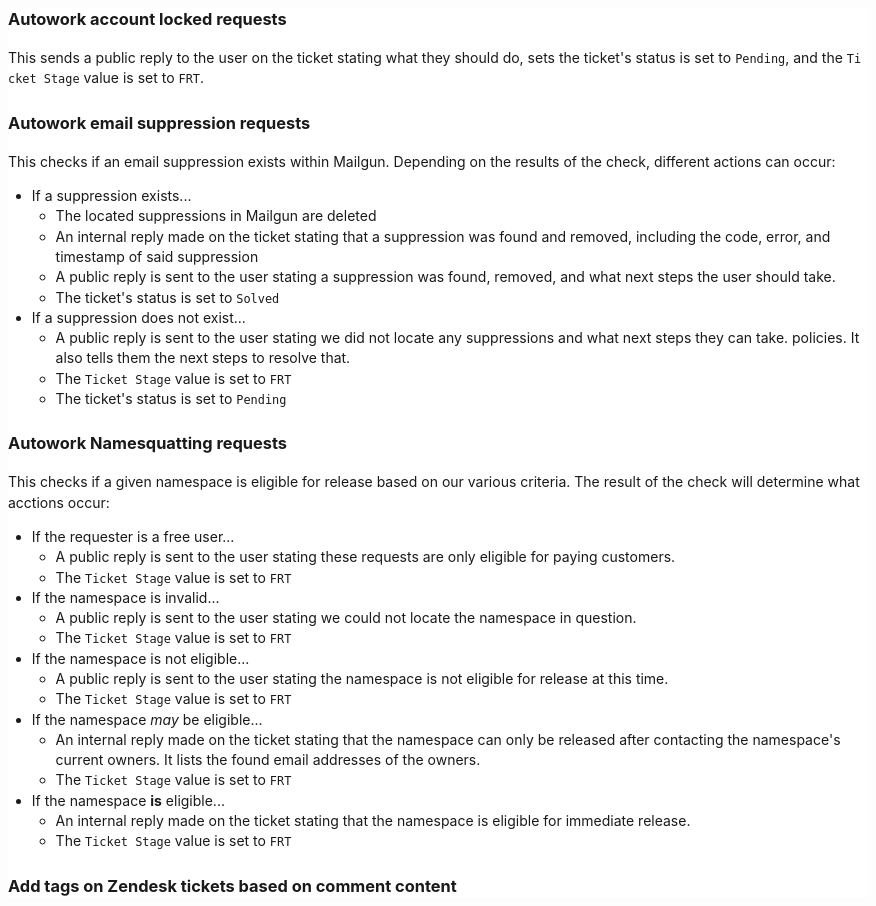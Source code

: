 ### Autowork account locked requests

This sends a public reply to the user on the ticket stating what they should do,
sets the ticket's status is set to `Pending`, and the `Ticket Stage` value is
set to `FRT`.

### Autowork email suppression requests

This checks if an email suppression exists within Mailgun. Depending on the
results of the check, different actions can occur:

- If a suppression exists...
  - The located suppressions in Mailgun are deleted
  - An internal reply made on the ticket stating that a suppression was found
    and removed, including the code, error, and timestamp of said suppression
  - A public reply is sent to the user stating a suppression was found, removed,
    and what next steps the user should take.
  - The ticket's status is set to `Solved`
- If a suppression does not exist...
  - A public reply is sent to the user stating we did not locate any
    suppressions and what next steps they can take.
    policies. It also tells them the next steps to resolve that.
  - The `Ticket Stage` value is set to `FRT`
  - The ticket's status is set to `Pending`

### Autowork Namesquatting requests

This checks if a given namespace is eligible for release based on our various
criteria. The result of the check will determine what acctions occur:

- If the requester is a free user...
  - A public reply is sent to the user stating these requests are only eligible
    for paying customers.
  - The `Ticket Stage` value is set to `FRT`
- If the namespace is invalid...
  - A public reply is sent to the user stating we could not locate the namespace
    in question.
  - The `Ticket Stage` value is set to `FRT`
- If the namespace is not eligible...
  - A public reply is sent to the user stating the namespace is not eligible for
    release at this time.
  - The `Ticket Stage` value is set to `FRT`
- If the namespace *may* be eligible...
  - An internal reply made on the ticket stating that the namespace can only be
    released after contacting the namespace's current owners. It lists the found
    email addresses of the owners.
  - The `Ticket Stage` value is set to `FRT`
- If the namespace **is** eligible...
  - An internal reply made on the ticket stating that the namespace is eligible
    for immediate release.
  - The `Ticket Stage` value is set to `FRT`

### Add tags on Zendesk tickets based on comment content
